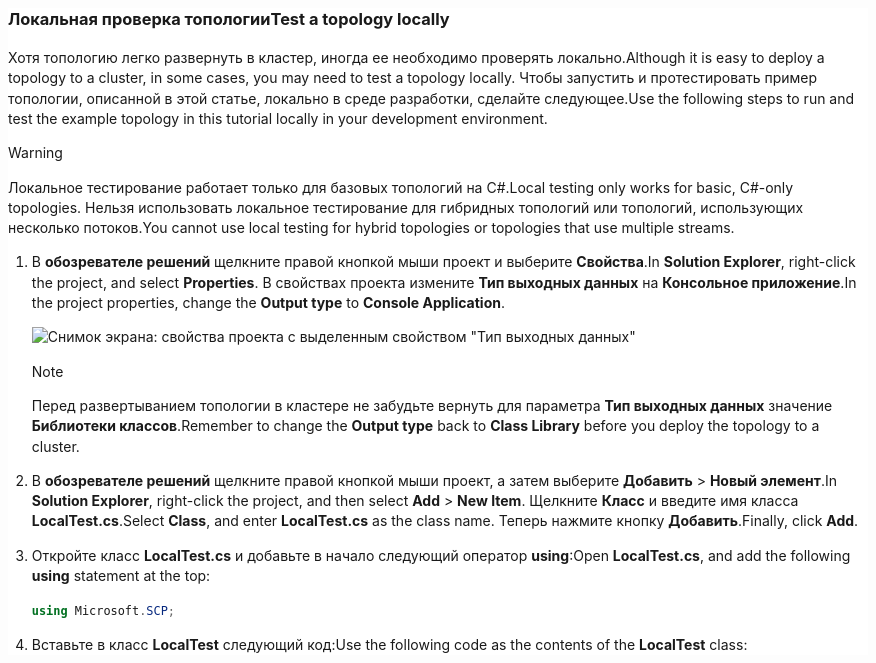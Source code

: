 ### <a name="test-a-topology-locally"></a><span data-ttu-id="75a0f-317">Локальная проверка топологии</span><span class="sxs-lookup"><span data-stu-id="75a0f-317">Test a topology locally</span></span>

<span data-ttu-id="75a0f-318">Хотя топологию легко развернуть в кластер, иногда ее необходимо проверять локально.</span><span class="sxs-lookup"><span data-stu-id="75a0f-318">Although it is easy to deploy a topology to a cluster, in some cases, you may need to test a topology locally.</span></span> <span data-ttu-id="75a0f-319">Чтобы запустить и протестировать пример топологии, описанной в этой статье, локально в среде разработки, сделайте следующее.</span><span class="sxs-lookup"><span data-stu-id="75a0f-319">Use the following steps to run and test the example topology in this tutorial locally in your development environment.</span></span>

> [!WARNING]
> <span data-ttu-id="75a0f-320">Локальное тестирование работает только для базовых топологий на C#.</span><span class="sxs-lookup"><span data-stu-id="75a0f-320">Local testing only works for basic, C#-only topologies.</span></span> <span data-ttu-id="75a0f-321">Нельзя использовать локальное тестирование для гибридных топологий или топологий, использующих несколько потоков.</span><span class="sxs-lookup"><span data-stu-id="75a0f-321">You cannot use local testing for hybrid topologies or topologies that use multiple streams.</span></span>

1. <span data-ttu-id="75a0f-322">В **обозревателе решений** щелкните правой кнопкой мыши проект и выберите **Свойства**.</span><span class="sxs-lookup"><span data-stu-id="75a0f-322">In **Solution Explorer**, right-click the project, and select **Properties**.</span></span> <span data-ttu-id="75a0f-323">В свойствах проекта измените **Тип выходных данных** на **Консольное приложение**.</span><span class="sxs-lookup"><span data-stu-id="75a0f-323">In the project properties, change the **Output type** to **Console Application**.</span></span>

    ![Снимок экрана: свойства проекта с выделенным свойством "Тип выходных данных"](./media/hdinsight-storm-develop-csharp-visual-studio-topology/outputtype.png)

   > [!NOTE]
   > <span data-ttu-id="75a0f-325">Перед развертыванием топологии в кластере не забудьте вернуть для параметра **Тип выходных данных** значение **Библиотеки классов**.</span><span class="sxs-lookup"><span data-stu-id="75a0f-325">Remember to change the **Output type** back to **Class Library** before you deploy the topology to a cluster.</span></span>

2. <span data-ttu-id="75a0f-326">В **обозревателе решений** щелкните правой кнопкой мыши проект, а затем выберите **Добавить** > **Новый элемент**.</span><span class="sxs-lookup"><span data-stu-id="75a0f-326">In **Solution Explorer**, right-click the project, and then select **Add** > **New Item**.</span></span> <span data-ttu-id="75a0f-327">Щелкните **Класс** и введите имя класса **LocalTest.cs**.</span><span class="sxs-lookup"><span data-stu-id="75a0f-327">Select **Class**, and enter **LocalTest.cs** as the class name.</span></span> <span data-ttu-id="75a0f-328">Теперь нажмите кнопку **Добавить**.</span><span class="sxs-lookup"><span data-stu-id="75a0f-328">Finally, click **Add**.</span></span>

3. <span data-ttu-id="75a0f-329">Откройте класс **LocalTest.cs** и добавьте в начало следующий оператор **using**:</span><span class="sxs-lookup"><span data-stu-id="75a0f-329">Open **LocalTest.cs**, and add the following **using** statement at the top:</span></span>

    ```csharp
    using Microsoft.SCP;
    ```

4. <span data-ttu-id="75a0f-330">Вставьте в класс **LocalTest** следующий код:</span><span class="sxs-lookup"><span data-stu-id="75a0f-330">Use the following code as the contents of the **LocalTest** class:</span></span>
